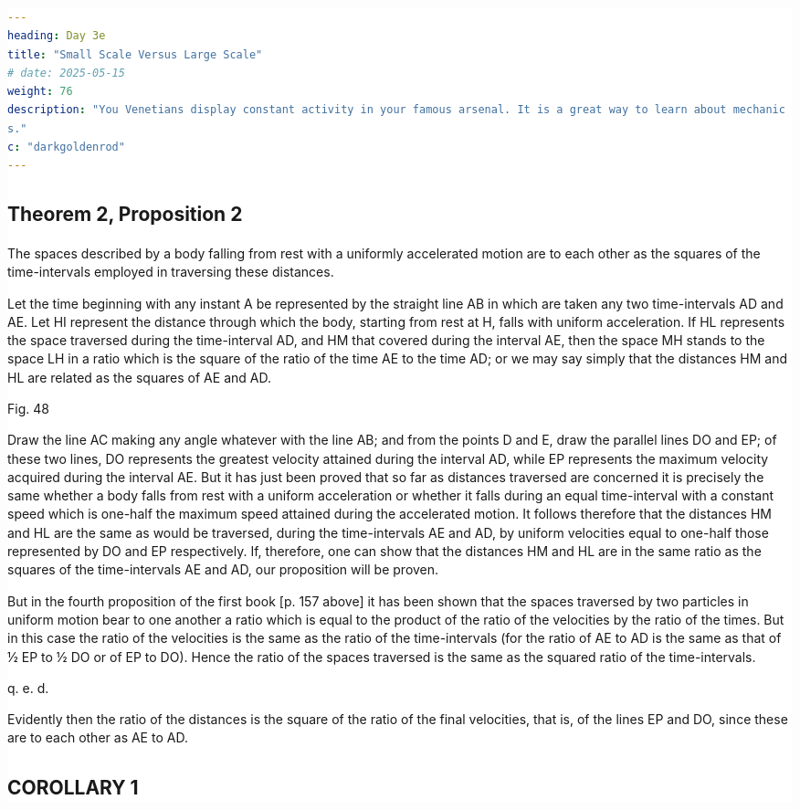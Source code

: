 ```yaml
---
heading: Day 3e
title: "Small Scale Versus Large Scale"
# date: 2025-05-15
weight: 76
description: "You Venetians display constant activity in your famous arsenal. It is a great way to learn about mechanics."
c: "darkgoldenrod"
---
```





## Theorem 2, Proposition 2

The spaces described by a body falling from rest with a uniformly accelerated motion are to each other as the squares of the time-intervals employed in traversing these distances.

Let the time beginning with any instant A be represented by the straight line AB in which are taken any two time-intervals AD and AE. Let HI represent the distance through which the body, starting from rest at H, falls with uniform acceleration. If HL represents the space traversed during the time-interval AD, and HM that covered during the interval AE, then the space MH stands to the space LH in a ratio which is the square of the ratio of the time AE to the time AD; or we may say simply that the distances HM and HL are related as the squares of AE and AD.


Fig. 48

Draw the line AC making any angle whatever with the line AB; and from the points D and E, draw the parallel lines DO and EP; of these two lines, DO represents the greatest velocity attained during the interval AD, while EP represents the maximum velocity acquired during the interval AE. But it has just been proved that so far as distances traversed are concerned it is precisely the same whether a body falls from rest with a uniform acceleration or whether it falls during an equal time-interval with a constant speed which is one-half the maximum speed attained during the accelerated motion. It follows therefore that the distances HM and HL are the same as would be traversed, during the time-intervals AE and AD, by uniform velocities equal to one-half those represented by DO and EP respectively. If, therefore, one can show that the distances HM and HL are in the same ratio as the squares of the time-intervals AE and AD, our proposition will be proven.

But in the fourth proposition of the first book [p. 157 above] it has been shown that the spaces traversed by two particles in uniform motion bear to one another a ratio which is equal to the product of the ratio of the velocities by the ratio of the times. But in this case the ratio of the velocities is the same as the ratio of the time-intervals (for the ratio of AE to AD is the same as that of ½ EP to ½ DO or of EP to DO). Hence the ratio of the spaces traversed is the same as the squared ratio of the time-intervals.

q. e. d.

Evidently then the ratio of the distances is the square of the ratio of the final velocities, that is, of the lines EP and DO, since these are to each other as AE to AD.


## COROLLARY 1
